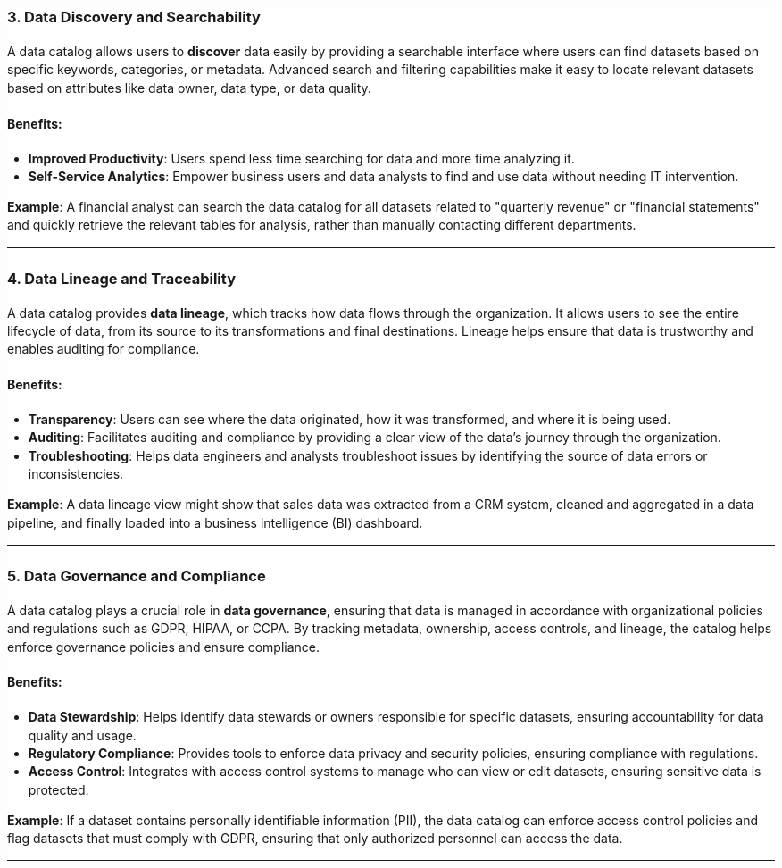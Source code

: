 
### 3. **Data Discovery and Searchability**

A data catalog allows users to **discover** data easily by providing a searchable interface where users can find datasets based on specific keywords, categories, or metadata. Advanced search and filtering capabilities make it easy to locate relevant datasets based on attributes like data owner, data type, or data quality.

#### Benefits:
- **Improved Productivity**: Users spend less time searching for data and more time analyzing it.
- **Self-Service Analytics**: Empower business users and data analysts to find and use data without needing IT intervention.

**Example**: A financial analyst can search the data catalog for all datasets related to "quarterly revenue" or "financial statements" and quickly retrieve the relevant tables for analysis, rather than manually contacting different departments.

---

### 4. **Data Lineage and Traceability**

A data catalog provides **data lineage**, which tracks how data flows through the organization. It allows users to see the entire lifecycle of data, from its source to its transformations and final destinations. Lineage helps ensure that data is trustworthy and enables auditing for compliance.

#### Benefits:
- **Transparency**: Users can see where the data originated, how it was transformed, and where it is being used.
- **Auditing**: Facilitates auditing and compliance by providing a clear view of the data’s journey through the organization.
- **Troubleshooting**: Helps data engineers and analysts troubleshoot issues by identifying the source of data errors or inconsistencies.

**Example**: A data lineage view might show that sales data was extracted from a CRM system, cleaned and aggregated in a data pipeline, and finally loaded into a business intelligence (BI) dashboard.

---

### 5. **Data Governance and Compliance**

A data catalog plays a crucial role in **data governance**, ensuring that data is managed in accordance with organizational policies and regulations such as GDPR, HIPAA, or CCPA. By tracking metadata, ownership, access controls, and lineage, the catalog helps enforce governance policies and ensure compliance.

#### Benefits:
- **Data Stewardship**: Helps identify data stewards or owners responsible for specific datasets, ensuring accountability for data quality and usage.
- **Regulatory Compliance**: Provides tools to enforce data privacy and security policies, ensuring compliance with regulations.
- **Access Control**: Integrates with access control systems to manage who can view or edit datasets, ensuring sensitive data is protected.

**Example**: If a dataset contains personally identifiable information (PII), the data catalog can enforce access control policies and flag datasets that must comply with GDPR, ensuring that only authorized personnel can access the data.

---